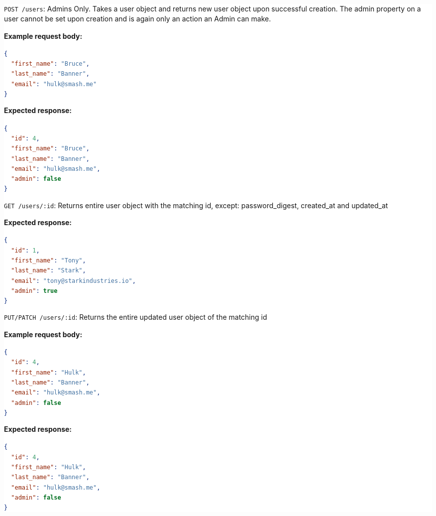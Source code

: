 `POST /users`: Admins Only. Takes a user object and returns new user object upon successful creation. The admin property on a user cannot be set upon creation and is again only an action an Admin can make.

**Example request body:**
``` JSON
{
  "first_name": "Bruce",
  "last_name": "Banner",
  "email": "hulk@smash.me"
}
```

**Expected response:**
``` JSON
{
  "id": 4,
  "first_name": "Bruce",
  "last_name": "Banner",
  "email": "hulk@smash.me",
  "admin": false
}
```

`GET /users/:id`: Returns entire user object with the matching id, except: password_digest, created_at and updated_at

**Expected response:**
``` JSON
{
  "id": 1,
  "first_name": "Tony",
  "last_name": "Stark",
  "email": "tony@starkindustries.io",
  "admin": true
}
```

`PUT/PATCH /users/:id`: Returns the entire updated user object of the matching id

**Example request body:**
``` JSON
{
  "id": 4,
  "first_name": "Hulk",
  "last_name": "Banner",
  "email": "hulk@smash.me",
  "admin": false
}
```

**Expected response:**
``` JSON
{
  "id": 4,
  "first_name": "Hulk",
  "last_name": "Banner",
  "email": "hulk@smash.me",
  "admin": false
}
```

